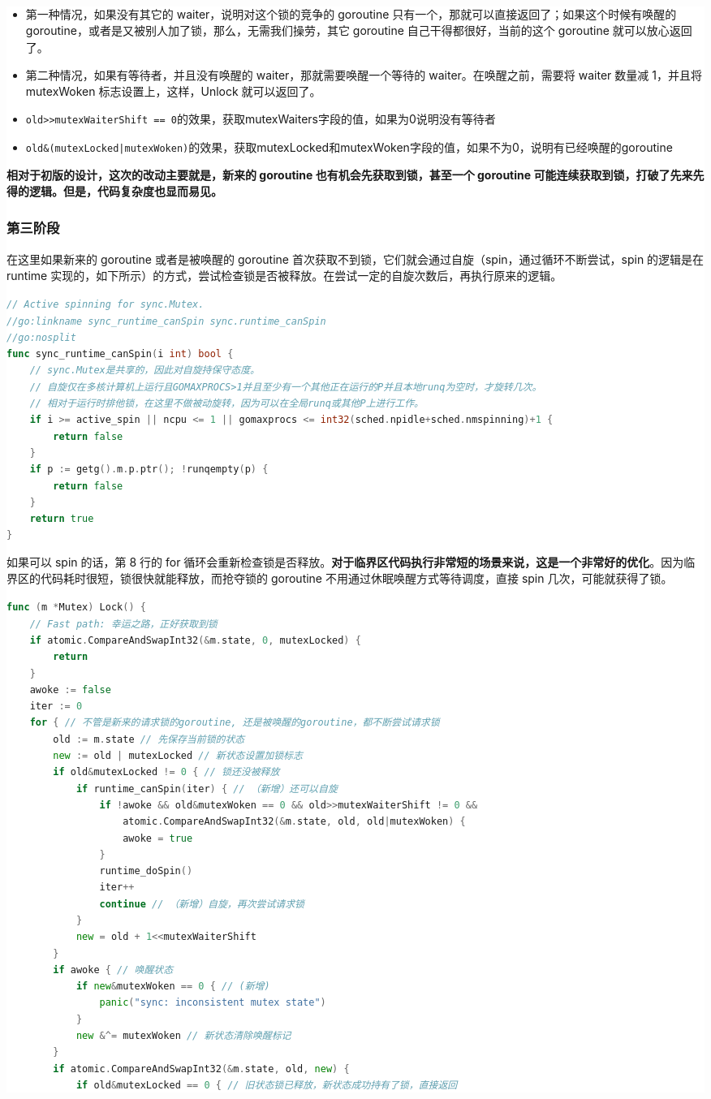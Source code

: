 - 第一种情况，如果没有其它的 waiter，说明对这个锁的竞争的 goroutine 只有一个，那就可以直接返回了；如果这个时候有唤醒的 goroutine，或者是又被别人加了锁，那么，无需我们操劳，其它 goroutine 自己干得都很好，当前的这个 goroutine 就可以放心返回了。
- 第二种情况，如果有等待者，并且没有唤醒的 waiter，那就需要唤醒一个等待的 waiter。在唤醒之前，需要将 waiter 数量减 1，并且将 mutexWoken 标志设置上，这样，Unlock 就可以返回了。

- `old>>mutexWaiterShift == 0`的效果，获取mutexWaiters字段的值，如果为0说明没有等待者
- `old&(mutexLocked|mutexWoken)`的效果，获取mutexLocked和mutexWoken字段的值，如果不为0，说明有已经唤醒的goroutine

**相对于初版的设计，这次的改动主要就是，新来的 goroutine 也有机会先获取到锁，甚至一个 goroutine 可能连续获取到锁，打破了先来先得的逻辑。但是，代码复杂度也显而易见。**

### 第三阶段

在这里如果新来的 goroutine 或者是被唤醒的 goroutine 首次获取不到锁，它们就会通过自旋（spin，通过循环不断尝试，spin 的逻辑是在runtime 实现的，如下所示）的方式，尝试检查锁是否被释放。在尝试一定的自旋次数后，再执行原来的逻辑。

```go
// Active spinning for sync.Mutex.
//go:linkname sync_runtime_canSpin sync.runtime_canSpin
//go:nosplit
func sync_runtime_canSpin(i int) bool {
    // sync.Mutex是共享的，因此对自旋持保守态度。
    // 自旋仅在多核计算机上运行且GOMAXPROCS>1并且至少有一个其他正在运行的P并且本地runq为空时，才旋转几次。
    // 相对于运行时排他锁，在这里不做被动旋转，因为可以在全局runq或其他P上进行工作。
	if i >= active_spin || ncpu <= 1 || gomaxprocs <= int32(sched.npidle+sched.nmspinning)+1 {
		return false
	}
	if p := getg().m.p.ptr(); !runqempty(p) {
		return false
	}
	return true
}
```

如果可以 spin 的话，第 8 行的 for 循环会重新检查锁是否释放。**对于临界区代码执行非常短的场景来说，这是一个非常好的优化**。因为临界区的代码耗时很短，锁很快就能释放，而抢夺锁的 goroutine 不用通过休眠唤醒方式等待调度，直接 spin 几次，可能就获得了锁。

```go
func (m *Mutex) Lock() {
    // Fast path: 幸运之路，正好获取到锁
    if atomic.CompareAndSwapInt32(&m.state, 0, mutexLocked) {
        return
    }
    awoke := false
    iter := 0
    for { // 不管是新来的请求锁的goroutine, 还是被唤醒的goroutine，都不断尝试请求锁
        old := m.state // 先保存当前锁的状态
        new := old | mutexLocked // 新状态设置加锁标志
        if old&mutexLocked != 0 { // 锁还没被释放
            if runtime_canSpin(iter) { // （新增）还可以自旋
                if !awoke && old&mutexWoken == 0 && old>>mutexWaiterShift != 0 &&
                    atomic.CompareAndSwapInt32(&m.state, old, old|mutexWoken) {
                    awoke = true
                }
                runtime_doSpin()
                iter++
                continue // （新增）自旋，再次尝试请求锁
            }
            new = old + 1<<mutexWaiterShift
        }
        if awoke { // 唤醒状态
            if new&mutexWoken == 0 { // (新增)
                panic("sync: inconsistent mutex state")
            }
            new &^= mutexWoken // 新状态清除唤醒标记
        }
        if atomic.CompareAndSwapInt32(&m.state, old, new) {
            if old&mutexLocked == 0 { // 旧状态锁已释放，新状态成功持有了锁，直接返回
```